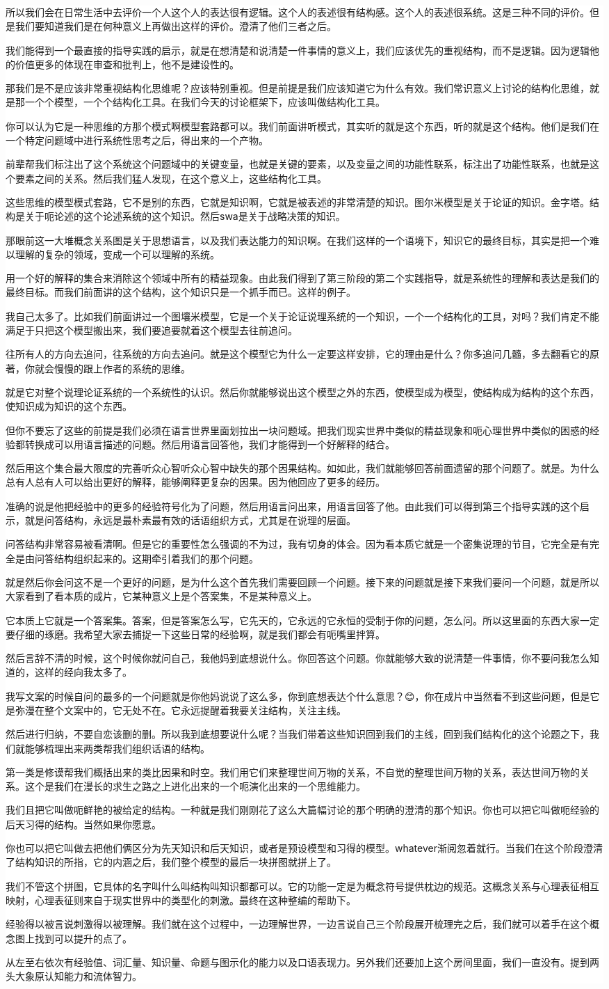 所以我们会在日常生活中去评价一个人这个人的表达很有逻辑。这个人的表述很有结构感。这个人的表述很系统。这是三种不同的评价。但是我们要知道我们是在何种意义上再做出这样的评价。澄清了他们三者之后。

我们能得到一个最直接的指导实践的启示，就是在想清楚和说清楚一件事情的意义上，我们应该优先的重视结构，而不是逻辑。因为逻辑他的价值更多的体现在审查和批判上，他不是建设性的。

那我们是不是应该非常重视结构化思维呢？应该特别重视。但是前提是我们应该知道它为什么有效。我们常识意义上讨论的结构化思维，就是那一个个模型，一个个结构化工具。在我们今天的讨论框架下，应该叫做结构化工具。

你可以认为它是一种思维的方那个模式啊模型套路都可以。我们前面讲听模式，其实听的就是这个东西，听的就是这个结构。他们是我们在一个特定问题域中进行系统性思考之后，得出来的一个产物。

前辈帮我们标注出了这个系统这个问题域中的关键变量，也就是关键的要素，以及变量之间的功能性联系，标注出了功能性联系，也就是这个要素之间的关系。然后我们猛人发现，在这个意义上，这些结构化工具。

这些思维的模型模式套路，它不是别的东西，它就是知识啊，它就是被表述的非常清楚的知识。图尔米模型是关于论证的知识。金字塔。结构是关于呃论述的这个论述系统的这个知识。然后swa是关于战略决策的知识。

那眼前这一大堆概念关系图是关于思想语言，以及我们表达能力的知识啊。在我们这样的一个语境下，知识它的最终目标，其实是把一个难以理解的复杂的领域，变成一个可以理解的系统。

用一个好的解释的集合来消除这个领域中所有的精益现象。由此我们得到了第三阶段的第二个实践指导，就是系统性的理解和表达是我们的最终目标。而我们前面讲的这个结构，这个知识只是一个抓手而已。这样的例子。

我自己太多了。比如我们前面讲过一个图壤米模型，它是一个关于论证说理系统的一个知识，一个一个结构化的工具，对吗？我们肯定不能满足于只把这个模型搬出来，我们要追要就着这个模型去往前追问。

往所有人的方向去追问，往系统的方向去追问。就是这个模型它为什么一定要这样安排，它的理由是什么？你多追问几髓，多去翻看它的原著，你就会慢慢的跟上作者的系统的思维。

就是它对整个说理论证系统的一个系统性的认识。然后你就能够说出这个模型之外的东西，使模型成为模型，使结构成为结构的这个东西，使知识成为知识的这个东西。

但你不要忘了这些的前提是我们必须在语言世界里面划拉出一块问题域。把我们现实世界中类似的精益现象和呃心理世界中类似的困惑的经验都转换成可以用语言描述的问题。然后用语言回答他，我们才能得到一个好解释的结合。

然后用这个集合最大限度的完善听众心智听众心智中缺失的那个因果结构。如如此，我们就能够回答前面遗留的那个问题了。就是。为什么总有人总有人可以给出更好的解释，能够阐释更复杂的因果。因为他回应了更多的经历。

准确的说是他把经验中的更多的经验符号化为了问题，然后用语言问出来，用语言回答了他。由此我们可以得到第三个指导实践的这个启示，就是问答结构，永远是最朴素最有效的话语组织方式，尤其是在说理的层面。

问答结构非常容易被看清啊。但是它的重要性怎么强调的不为过，我有切身的体会。因为看本质它就是一个密集说理的节目，它完全是有完全是由问答结构组织起来的。这期牵引着我们的那个问题。

就是然后你会问这不是一个更好的问题，是为什么这个首先我们需要回顾一个问题。接下来的问题就是接下来我们要问一个问题，就是所以大家看到了看本质的成片，它某种意义上是个答案集，不是某种意义上。

它本质上它就是一个答案集。答案，但是答案怎么写，它先天的，它永远的它永恒的受制于你的问题，怎么问。所以这里面的东西大家一定要仔细的琢磨。我希望大家去捕捉一下这些日常的经验啊，就是我们都会有呃嘴里拌算。

然后言辞不清的时候，这个时候你就问自己，我他妈到底想说什么。你回答这个问题。你就能够大致的说清楚一件事情，你不要问我怎么知道的，这样的经向我太多了。

我写文案的时候自问的最多的一个问题就是你他妈说说了这么多，你到底想表达个什么意思？😊，你在成片中当然看不到这些问题，但是它是弥漫在整个文案中的，它无处不在。它永远提醒着我要关注结构，关注主线。

然后进行归纳，不要自恋该删的删。所以我到底想要说什么呢？当我们带着这些知识回到我们的主线，回到我们结构化的这个论题之下，我们就能够梳理出来两类帮我们组织话语的结构。

第一类是修谟帮我们概括出来的类比因果和时空。我们用它们来整理世间万物的关系，不自觉的整理世间万物的关系，表达世间万物的关系。这个是我们在漫长的求生之路之上进化出来的一个呃演化出来的一个思维能力。

我们且把它叫做呃鲜艳的被给定的结构。一种就是我们刚刚花了这么大篇幅讨论的那个明确的澄清的那个知识。你也可以把它叫做呃经验的后天习得的结构。当然如果你愿意。

你也可以把它叫做去把他们俩区分为先天知识和后天知识，或者是预设模型和习得的模型。whatever渐阅忽着就行。当我们在这个阶段澄清了结构知识的所指，它的内涵之后，我们整个模型的最后一块拼图就拼上了。

我们不管这个拼图，它具体的名字叫什么叫结构叫知识都都可以。它的功能一定是为概念符号提供枕边的规范。这概念关系与心理表征相互映射，心理表征则来自于现实世界中的类型化的刺激。最终在这种整编的帮助下。

经验得以被言说刺激得以被理解。我们就在这个过程中，一边理解世界，一边言说自己三个阶段展开梳理完之后，我们就可以着手在这个概念图上找到可以提升的点了。

从左至右依次有经验值、词汇量、知识量、命题与图示化的能力以及口语表现力。另外我们还要加上这个房间里面，我们一直没有。提到两头大象原认知能力和流体智力。

